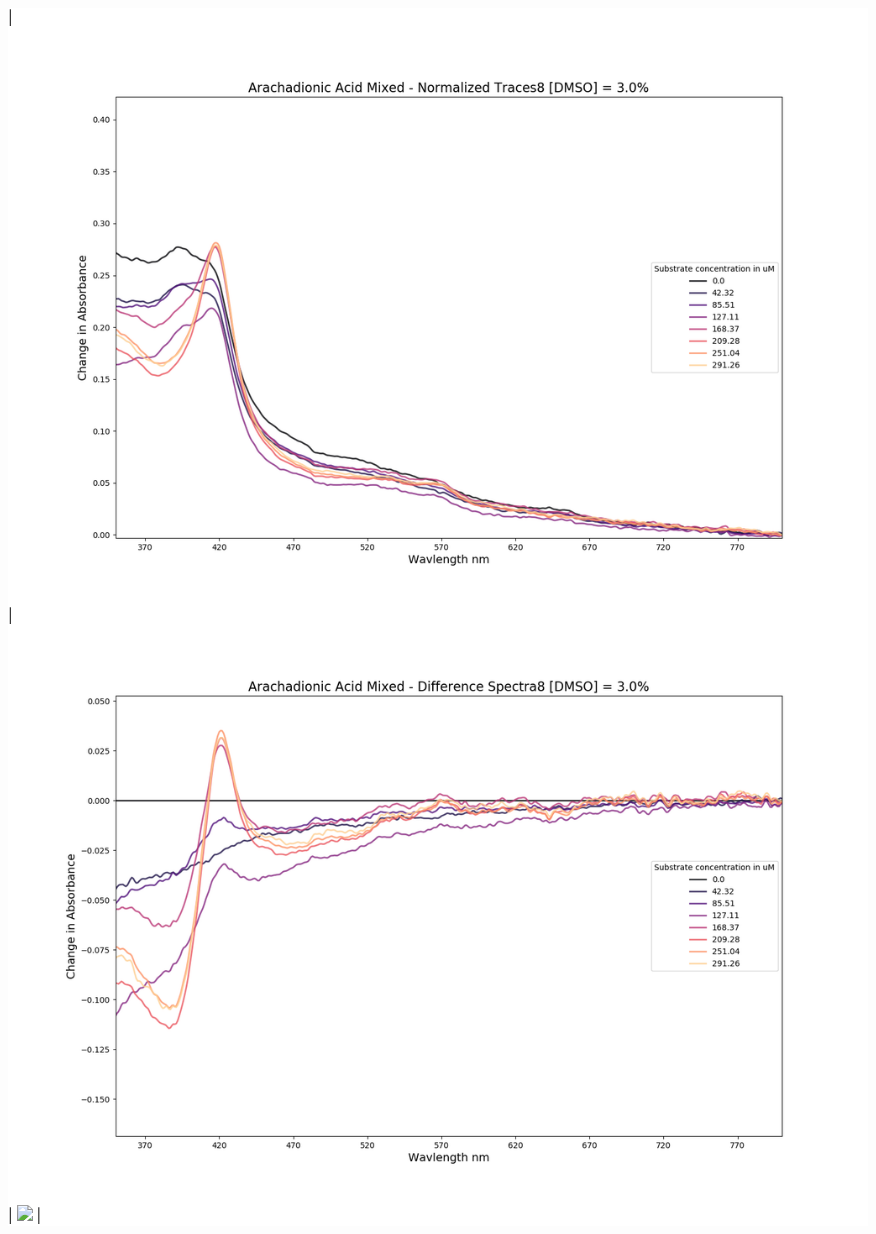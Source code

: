 | ![](img_old/Arachadionic_Acid_Mixed_-_Normalized_Traces8_[DMSO]_=_3.0%_.png)  | ![](img_old/Arachadionic_Acid_Mixed_-_Difference_Spectra8_[DMSO]_=_3.0%_.png)  | ![](img_old/Mixed_-_Arachadionic_Acid_8,_[DMSO]_=_3.0%_.png)  |